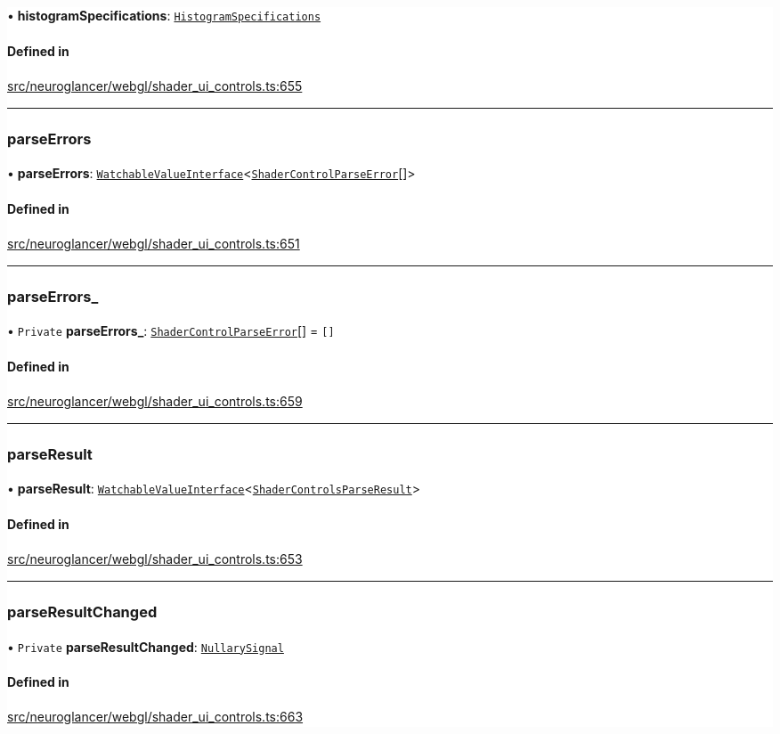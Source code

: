 • **histogramSpecifications**: [`HistogramSpecifications`](webgl_empirical_cdf.HistogramSpecifications.md)

#### Defined in

[src/neuroglancer/webgl/shader_ui_controls.ts:655](https://github.com/ActiveBrainAtlas2/neuroglancer/blob/1beb5d34/src/neuroglancer/webgl/shader_ui_controls.ts#L655)

___

### parseErrors

• **parseErrors**: [`WatchableValueInterface`](../interfaces/annotation_annotation_layer_state._internal_.WatchableValueInterface.md)<[`ShaderControlParseError`](../interfaces/webgl_shader_ui_controls.ShaderControlParseError.md)[]\>

#### Defined in

[src/neuroglancer/webgl/shader_ui_controls.ts:651](https://github.com/ActiveBrainAtlas2/neuroglancer/blob/1beb5d34/src/neuroglancer/webgl/shader_ui_controls.ts#L651)

___

### parseErrors\_

• `Private` **parseErrors\_**: [`ShaderControlParseError`](../interfaces/webgl_shader_ui_controls.ShaderControlParseError.md)[] = `[]`

#### Defined in

[src/neuroglancer/webgl/shader_ui_controls.ts:659](https://github.com/ActiveBrainAtlas2/neuroglancer/blob/1beb5d34/src/neuroglancer/webgl/shader_ui_controls.ts#L659)

___

### parseResult

• **parseResult**: [`WatchableValueInterface`](../interfaces/annotation_annotation_layer_state._internal_.WatchableValueInterface.md)<[`ShaderControlsParseResult`](../interfaces/webgl_shader_ui_controls.ShaderControlsParseResult.md)\>

#### Defined in

[src/neuroglancer/webgl/shader_ui_controls.ts:653](https://github.com/ActiveBrainAtlas2/neuroglancer/blob/1beb5d34/src/neuroglancer/webgl/shader_ui_controls.ts#L653)

___

### parseResultChanged

• `Private` **parseResultChanged**: [`NullarySignal`](util_signal.NullarySignal.md)

#### Defined in

[src/neuroglancer/webgl/shader_ui_controls.ts:663](https://github.com/ActiveBrainAtlas2/neuroglancer/blob/1beb5d34/src/neuroglancer/webgl/shader_ui_controls.ts#L663)

